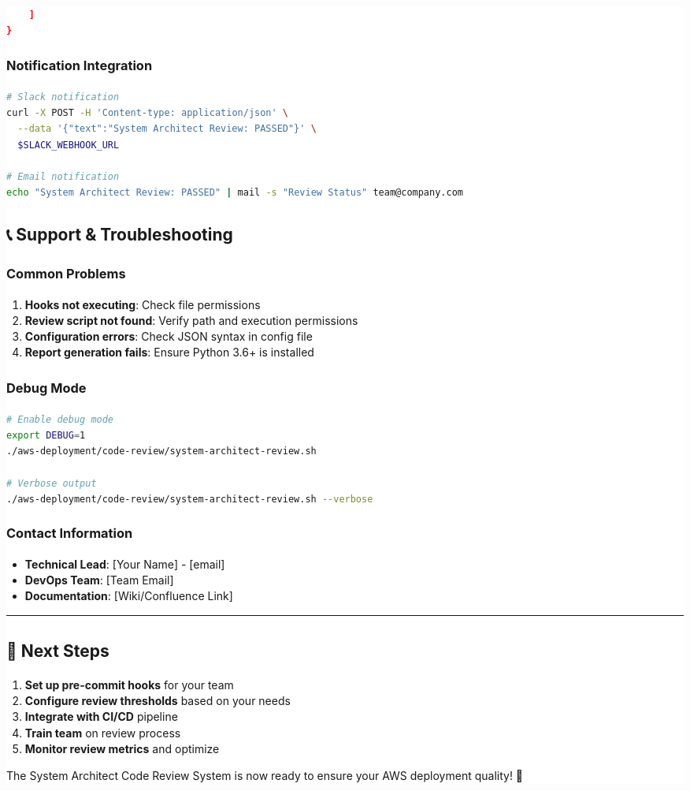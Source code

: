 ```json
    ]
}
```

### Notification Integration
```bash
# Slack notification
curl -X POST -H 'Content-type: application/json' \
  --data '{"text":"System Architect Review: PASSED"}' \
  $SLACK_WEBHOOK_URL

# Email notification
echo "System Architect Review: PASSED" | mail -s "Review Status" team@company.com
```

## 📞 Support & Troubleshooting

### Common Problems
1. **Hooks not executing**: Check file permissions
2. **Review script not found**: Verify path and execution permissions
3. **Configuration errors**: Check JSON syntax in config file
4. **Report generation fails**: Ensure Python 3.6+ is installed

### Debug Mode
```bash
# Enable debug mode
export DEBUG=1
./aws-deployment/code-review/system-architect-review.sh

# Verbose output
./aws-deployment/code-review/system-architect-review.sh --verbose
```

### Contact Information
- **Technical Lead**: [Your Name] - [email]
- **DevOps Team**: [Team Email]
- **Documentation**: [Wiki/Confluence Link]

---

## 🎯 Next Steps

1. **Set up pre-commit hooks** for your team
2. **Configure review thresholds** based on your needs
3. **Integrate with CI/CD** pipeline
4. **Train team** on review process
5. **Monitor review metrics** and optimize

The System Architect Code Review System is now ready to ensure your AWS deployment quality! 🚀
